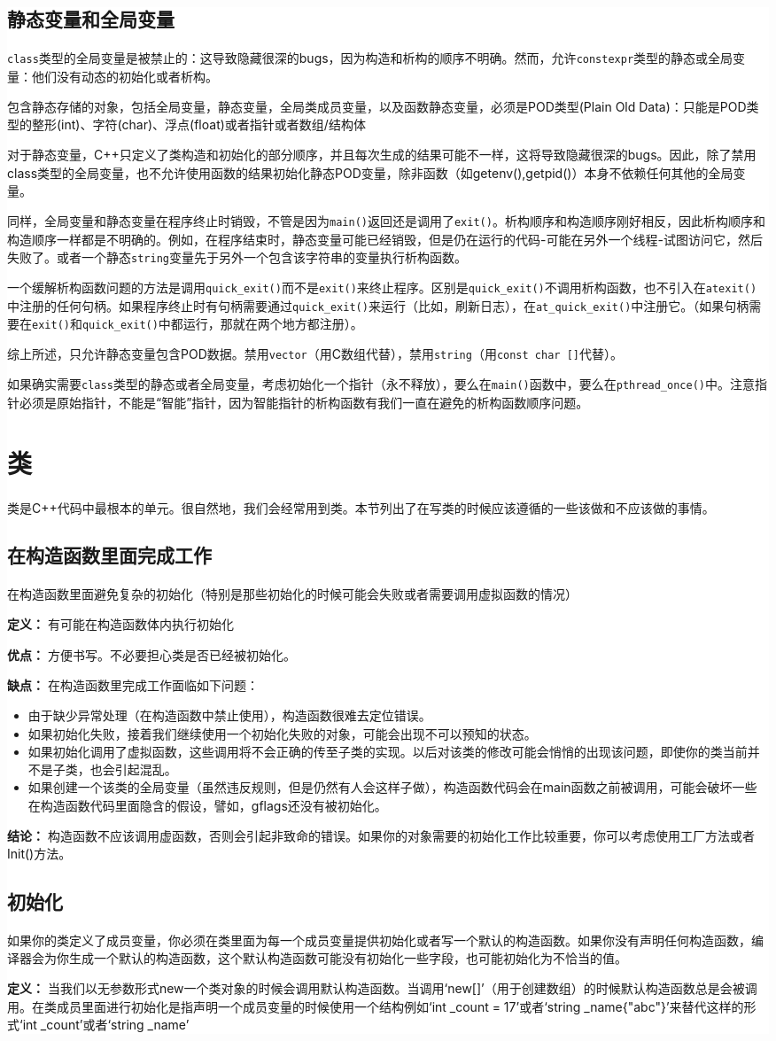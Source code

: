 ## 静态变量和全局变量

`class`类型的全局变量是被禁止的：这导致隐藏很深的bugs，因为构造和析构的顺序不明确。然而，允许`constexpr`类型的静态或全局变量：他们没有动态的初始化或者析构。

包含静态存储的对象，包括全局变量，静态变量，全局类成员变量，以及函数静态变量，必须是POD类型(Plain Old Data)：只能是POD类型的整形(int)、字符(char)、浮点(float)或者指针或者数组/结构体

对于静态变量，C++只定义了类构造和初始化的部分顺序，并且每次生成的结果可能不一样，这将导致隐藏很深的bugs。因此，除了禁用class类型的全局变量，也不允许使用函数的结果初始化静态POD变量，除非函数（如getenv(),getpid()）本身不依赖任何其他的全局变量。

同样，全局变量和静态变量在程序终止时销毁，不管是因为`main()`返回还是调用了`exit()`。析构顺序和构造顺序刚好相反，因此析构顺序和构造顺序一样都是不明确的。例如，在程序结束时，静态变量可能已经销毁，但是仍在运行的代码-可能在另外一个线程-试图访问它，然后失败了。或者一个静态`string`变量先于另外一个包含该字符串的变量执行析构函数。

一个缓解析构函数问题的方法是调用`quick_exit()`而不是`exit()`来终止程序。区别是`quick_exit()`不调用析构函数，也不引入在`atexit()`中注册的任何句柄。如果程序终止时有句柄需要通过`quick_exit()`来运行（比如，刷新日志），在`at_quick_exit()`中注册它。（如果句柄需要在`exit()`和`quick_exit()`中都运行，那就在两个地方都注册）。

综上所述，只允许静态变量包含POD数据。禁用`vector`（用C数组代替），禁用`string`（用`const char []`代替）。

如果确实需要`class`类型的静态或者全局变量，考虑初始化一个指针（永不释放），要么在`main()`函数中，要么在`pthread_once()`中。注意指针必须是原始指针，不能是“智能”指针，因为智能指针的析构函数有我们一直在避免的析构函数顺序问题。

# 类

类是C++代码中最根本的单元。很自然地，我们会经常用到类。本节列出了在写类的时候应该遵循的一些该做和不应该做的事情。

## 在构造函数里面完成工作

在构造函数里面避免复杂的初始化（特别是那些初始化的时候可能会失败或者需要调用虚拟函数的情况）

**定义：**
有可能在构造函数体内执行初始化

**优点：**
方便书写。不必要担心类是否已经被初始化。

**缺点：**
在构造函数里完成工作面临如下问题：
* 由于缺少异常处理（在构造函数中禁止使用），构造函数很难去定位错误。
* 如果初始化失败，接着我们继续使用一个初始化失败的对象，可能会出现不可以预知的状态。
* 如果初始化调用了虚拟函数，这些调用将不会正确的传至子类的实现。以后对该类的修改可能会悄悄的出现该问题，即使你的类当前并不是子类，也会引起混乱。
* 如果创建一个该类的全局变量（虽然违反规则，但是仍然有人会这样子做），构造函数代码会在main函数之前被调用，可能会破坏一些在构造函数代码里面隐含的假设，譬如，gflags还没有被初始化。

**结论：** 
构造函数不应该调用虚函数，否则会引起非致命的错误。如果你的对象需要的初始化工作比较重要，你可以考虑使用工厂方法或者Init()方法。

## 初始化

如果你的类定义了成员变量，你必须在类里面为每一个成员变量提供初始化或者写一个默认的构造函数。如果你没有声明任何构造函数，编译器会为你生成一个默认的构造函数，这个默认构造函数可能没有初始化一些字段，也可能初始化为不恰当的值。

**定义：** 
当我们以无参数形式new一个类对象的时候会调用默认构造函数。当调用‘new[]’（用于创建数组）的时候默认构造函数总是会被调用。在类成员里面进行初始化是指声明一个成员变量的时候使用一个结构例如‘int _count = 17’或者‘string _name{"abc"}’来替代这样的形式‘int _count’或者‘string _name’
